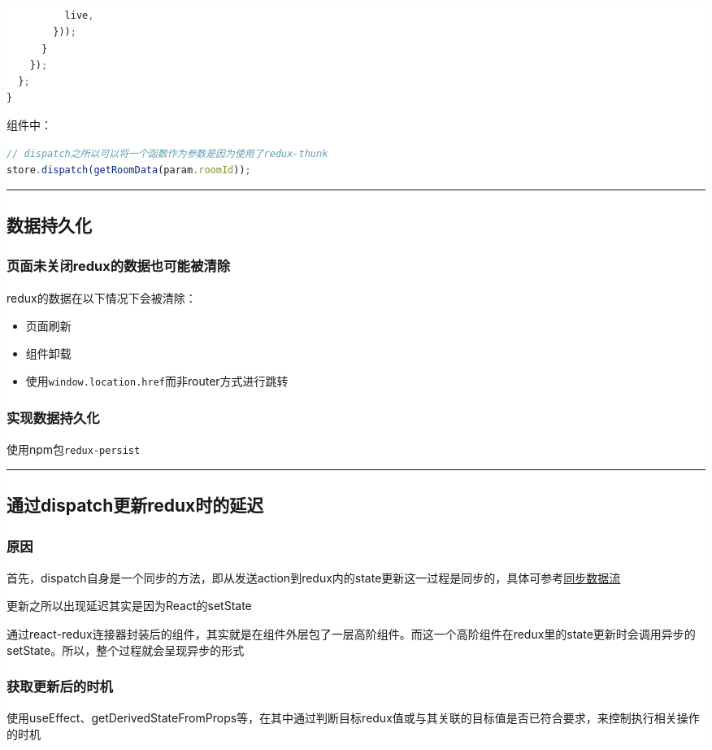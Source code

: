 ```javascript
          live,
        }));
      }
    });
  };
}
```

组件中：

```javascript
// dispatch之所以可以将一个函数作为参数是因为使用了redux-thunk
store.dispatch(getRoomData(param.roomId));
```

---	

<span id="jump7"></span>

## 数据持久化

### 页面未关闭redux的数据也可能被清除

redux的数据在以下情况下会被清除：

- 页面刷新

- 组件卸载

- 使用```window.location.href```而非router方式进行跳转

### 实现数据持久化

使用npm包```redux-persist```

---	

<span id="通过dispatch更新store时的延迟"></span>

## 通过dispatch更新redux时的延迟

### 原因

首先，dispatch自身是一个同步的方法，即从发送action到redux内的state更新这一过程是同步的，具体可参考[同步数据流](https://redux.js.org/tutorials/fundamentals/part-2-concepts-data-flow)

更新之所以出现延迟其实是因为React的setState

通过react-redux连接器封装后的组件，其实就是在组件外层包了一层高阶组件。而这一个高阶组件在redux里的state更新时会调用异步的setState。所以，整个过程就会呈现异步的形式

### 获取更新后的时机

使用useEffect、getDerivedStateFromProps等，在其中通过判断目标redux值或与其关联的目标值是否已符合要求，来控制执行相关操作的时机
